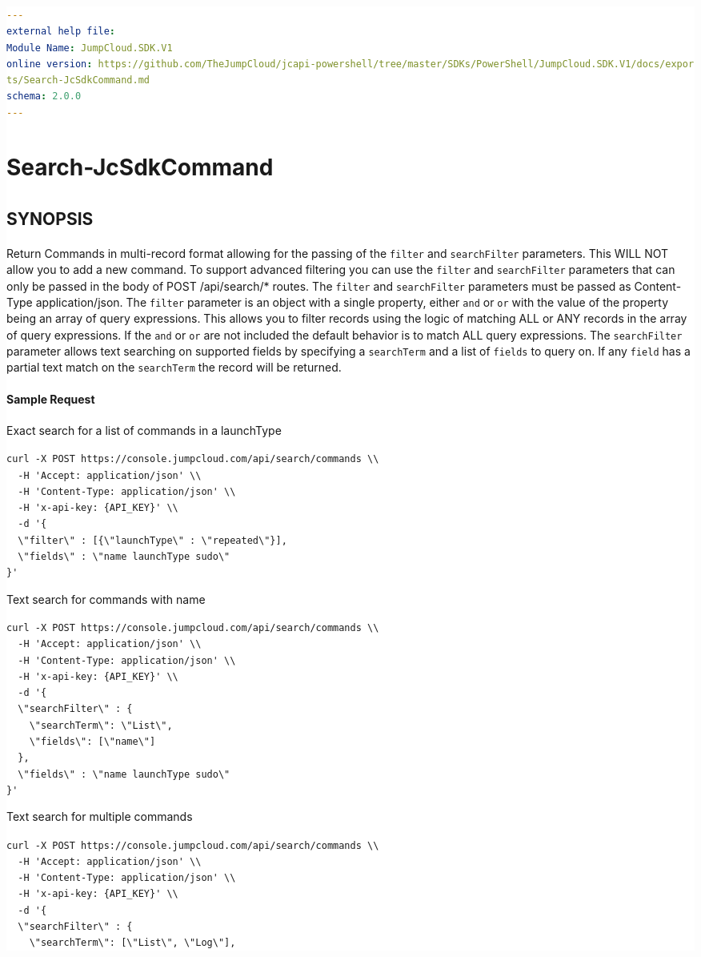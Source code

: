 ```yaml
---
external help file:
Module Name: JumpCloud.SDK.V1
online version: https://github.com/TheJumpCloud/jcapi-powershell/tree/master/SDKs/PowerShell/JumpCloud.SDK.V1/docs/exports/Search-JcSdkCommand.md
schema: 2.0.0
---
```


# Search-JcSdkCommand

## SYNOPSIS
Return Commands in multi-record format allowing for the passing of the `filter` and `searchFilter` parameters.
This WILL NOT allow you to add a new command.
To support advanced filtering you can use the `filter` and `searchFilter` parameters that can only be passed in the body of POST /api/search/* routes.
The `filter` and `searchFilter` parameters must be passed as Content-Type application/json.
The `filter` parameter is an object with a single property, either `and` or `or` with the value of the property being an array of query expressions.
This allows you to filter records using the logic of matching ALL or ANY records in the array of query expressions.
If the `and` or `or` are not included the default behavior is to match ALL query expressions.
The `searchFilter` parameter allows text searching on supported fields by specifying a `searchTerm` and a list of `fields` to query on.
If any `field` has a partial text match on the `searchTerm` the record will be returned.

#### Sample Request
Exact search for a list of commands in a launchType
```
curl -X POST https://console.jumpcloud.com/api/search/commands \\
  -H 'Accept: application/json' \\
  -H 'Content-Type: application/json' \\
  -H 'x-api-key: {API_KEY}' \\
  -d '{
  \"filter\" : [{\"launchType\" : \"repeated\"}],
  \"fields\" : \"name launchType sudo\"
}'
```
Text search for commands with name
```
curl -X POST https://console.jumpcloud.com/api/search/commands \\
  -H 'Accept: application/json' \\
  -H 'Content-Type: application/json' \\
  -H 'x-api-key: {API_KEY}' \\
  -d '{
  \"searchFilter\" : {
    \"searchTerm\": \"List\",
    \"fields\": [\"name\"]
  },
  \"fields\" : \"name launchType sudo\"
}'
```
Text search for multiple commands
```
curl -X POST https://console.jumpcloud.com/api/search/commands \\
  -H 'Accept: application/json' \\
  -H 'Content-Type: application/json' \\
  -H 'x-api-key: {API_KEY}' \\
  -d '{
  \"searchFilter\" : {
    \"searchTerm\": [\"List\", \"Log\"],
```